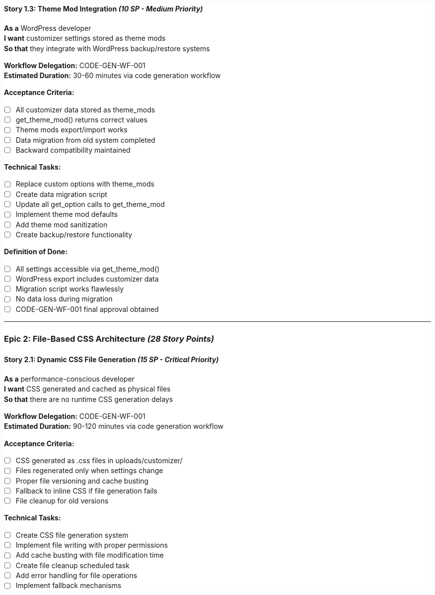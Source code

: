
#### **Story 1.3: Theme Mod Integration** *(10 SP - Medium Priority)*
**As a** WordPress developer  
**I want** customizer settings stored as theme mods  
**So that** they integrate with WordPress backup/restore systems

**Workflow Delegation:** CODE-GEN-WF-001  
**Estimated Duration:** 30-60 minutes via code generation workflow

**Acceptance Criteria:**
- [ ] All customizer data stored as theme_mods
- [ ] get_theme_mod() returns correct values
- [ ] Theme mods export/import works
- [ ] Data migration from old system completed
- [ ] Backward compatibility maintained

**Technical Tasks:**
- [ ] Replace custom options with theme_mods
- [ ] Create data migration script
- [ ] Update all get_option calls to get_theme_mod
- [ ] Implement theme mod defaults
- [ ] Add theme mod sanitization
- [ ] Create backup/restore functionality

**Definition of Done:**
- [ ] All settings accessible via get_theme_mod()
- [ ] WordPress export includes customizer data
- [ ] Migration script works flawlessly
- [ ] No data loss during migration
- [ ] CODE-GEN-WF-001 final approval obtained

---

### **Epic 2: File-Based CSS Architecture** *(28 Story Points)*

#### **Story 2.1: Dynamic CSS File Generation** *(15 SP - Critical Priority)*
**As a** performance-conscious developer  
**I want** CSS generated and cached as physical files  
**So that** there are no runtime CSS generation delays

**Workflow Delegation:** CODE-GEN-WF-001  
**Estimated Duration:** 90-120 minutes via code generation workflow

**Acceptance Criteria:**
- [ ] CSS generated as .css files in uploads/customizer/
- [ ] Files regenerated only when settings change
- [ ] Proper file versioning and cache busting
- [ ] Fallback to inline CSS if file generation fails
- [ ] File cleanup for old versions

**Technical Tasks:**
- [ ] Create CSS file generation system
- [ ] Implement file writing with proper permissions
- [ ] Add cache busting with file modification time
- [ ] Create file cleanup scheduled task
- [ ] Add error handling for file operations
- [ ] Implement fallback mechanisms
